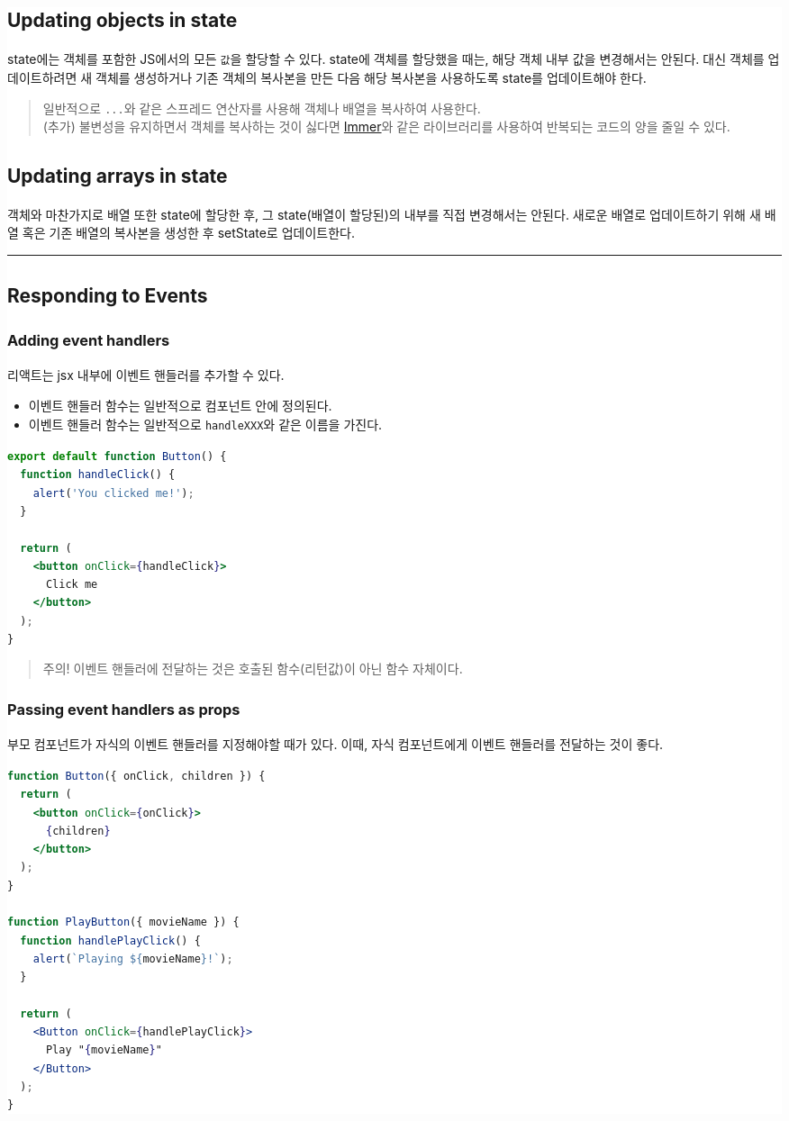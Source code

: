 ## Updating objects in state

state에는 객체를 포함한 JS에서의 모든 `값`을 할당할 수 있다. state에 객체를 할당했을 때는, 해당 객체 내부 값을 변경해서는 안된다.
대신 객체를 업데이트하려면 새 객체를 생성하거나 기존 객체의 복사본을 만든 다음 해당 복사본을 사용하도록 state를 업데이트해야 한다.

> 일반적으로 `...`와 같은 스프레드 연산자를 사용해 객체나 배열을 복사하여 사용한다. <br/>
> (추가) 불변성을 유지하면서 객체를 복사하는 것이 싫다면 [Immer](https://github.com/immerjs/use-immer)와 같은 라이브러리를 사용하여 반복되는 코드의 양을 줄일 수 있다.

## Updating arrays in state

객체와 마찬가지로 배열 또한 state에 할당한 후, 그 state(배열이 할당된)의 내부를 직접 변경해서는 안된다. 새로운 배열로 업데이트하기 위해 새 배열 혹은 기존 배열의 복사본을 생성한 후 setState로 업데이트한다.

---

## Responding to Events

### Adding event handlers

리액트는 jsx 내부에 이벤트 핸들러를 추가할 수 있다.
- 이벤트 핸들러 함수는 일반적으로 컴포넌트 안에 정의된다.
- 이벤트 핸들러 함수는 일반적으로 `handleXXX`와 같은 이름을 가진다.

```jsx
export default function Button() {
  function handleClick() {
    alert('You clicked me!');
  }

  return (
    <button onClick={handleClick}>
      Click me
    </button>
  );
}
```

> 주의! 이벤트 핸들러에 전달하는 것은 호출된 함수(리턴값)이 아닌 함수 자체이다.

### Passing event handlers as props

부모 컴포넌트가 자식의 이벤트 핸들러를 지정해야할 때가 있다. 이때, 자식 컴포넌트에게 이벤트 핸들러를 전달하는 것이 좋다.

```jsx
function Button({ onClick, children }) {
  return (
    <button onClick={onClick}>
      {children}
    </button>
  );
}

function PlayButton({ movieName }) {
  function handlePlayClick() {
    alert(`Playing ${movieName}!`);
  }

  return (
    <Button onClick={handlePlayClick}>
      Play "{movieName}"
    </Button>
  );
}

```